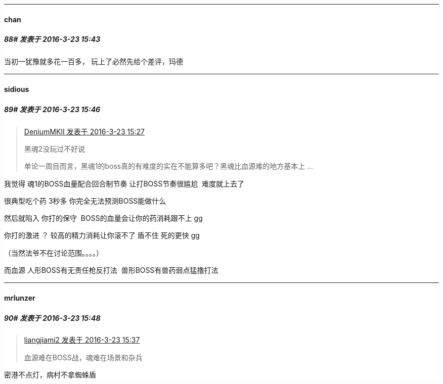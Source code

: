 



*****

####  chan  
##### 88#       发表于 2016-3-23 15:43




当初一犹豫就多花一百多， 玩上了必然先给个差评，玛德







*****

####  sidious  
##### 89#       发表于 2016-3-23 15:46



<blockquote><a href="httphttps://bbs.saraba1st.com/2b/forum.php?mod=redirect&amp;goto=findpost&amp;pid=31914577&amp;ptid=1225930" target="_blank">DeniumMKII 发表于 2016-3-23 15:27</a>

黑魂2没玩过不好说

单论一周目而言，黑魂1的boss真的有难度的实在不能算多吧？黑魂比血源难的地方基本上 ...</blockquote>
我觉得 魂1的BOSS血量配合回合制节奏 让打BOSS节奏很尴尬  难度就上去了

很典型吃个药 3秒多 你完全无法预测BOSS能做什么  

然后就陷入 你打的保守  BOSS的血量会让你的药消耗跟不上 gg

你打的激进 ？ 较高的精力消耗让你滚不了 盾不住 死的更快 gg

（当然法爷不在讨论范围。。。。）


而血源 人形BOSS有无责任枪反打法  兽形BOSS有兽药弱点猛撸打法 







*****

####  mrlunzer  
##### 90#       发表于 2016-3-23 15:48



<blockquote><a href="httphttps://bbs.saraba1st.com/2b/forum.php?mod=redirect&amp;goto=findpost&amp;pid=31914669&amp;ptid=1225930" target="_blank">liangjiami2 发表于 2016-3-23 15:37</a>

血源难在BOSS战，魂难在场景和杂兵</blockquote>
密港不点灯，病村不拿蜘蛛盾



